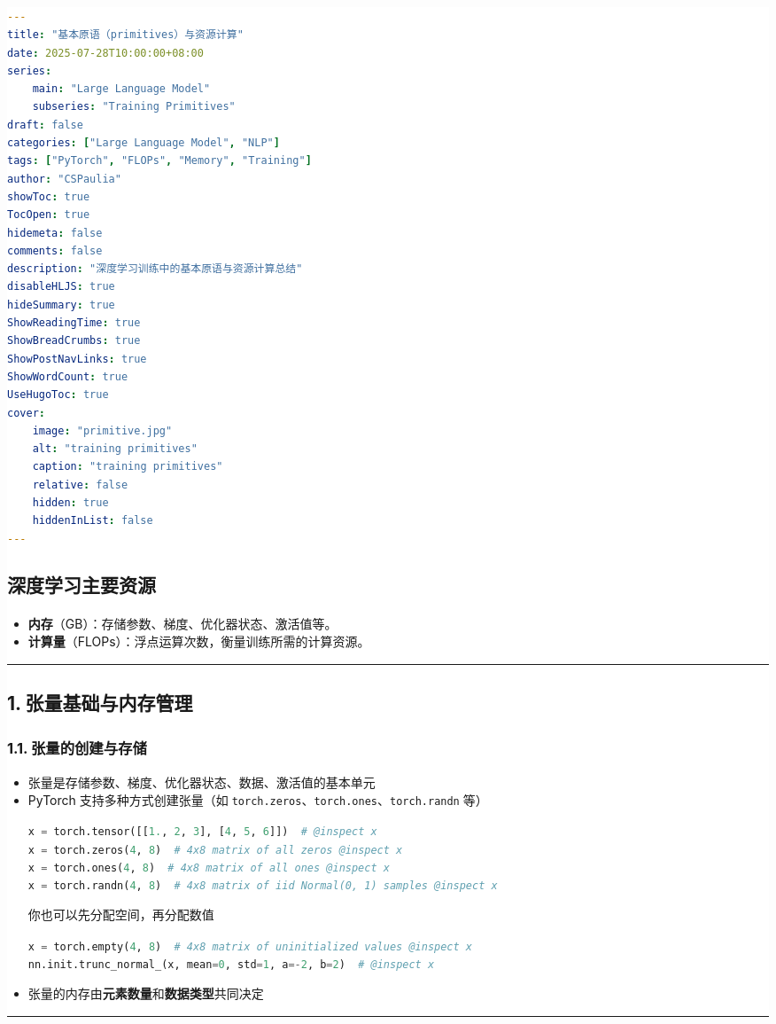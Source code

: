 ```yaml
---
title: "基本原语（primitives）与资源计算"
date: 2025-07-28T10:00:00+08:00
series:
    main: "Large Language Model"
    subseries: "Training Primitives"
draft: false
categories: ["Large Language Model", "NLP"]
tags: ["PyTorch", "FLOPs", "Memory", "Training"]
author: "CSPaulia"
showToc: true
TocOpen: true
hidemeta: false
comments: false
description: "深度学习训练中的基本原语与资源计算总结"
disableHLJS: true
hideSummary: true
ShowReadingTime: true
ShowBreadCrumbs: true
ShowPostNavLinks: true
ShowWordCount: true
UseHugoToc: true
cover:
    image: "primitive.jpg"
    alt: "training primitives"
    caption: "training primitives"
    relative: false
    hidden: true
    hiddenInList: false
---
```


## 深度学习主要资源

- **内存**（GB）：存储参数、梯度、优化器状态、激活值等。
- **计算量**（FLOPs）：浮点运算次数，衡量训练所需的计算资源。

---

## 1. 张量基础与内存管理

### 1.1. 张量的创建与存储

- 张量是存储参数、梯度、优化器状态、数据、激活值的基本单元
- PyTorch 支持多种方式创建张量（如 `torch.zeros`、`torch.ones`、`torch.randn` 等）
    ```python
    x = torch.tensor([[1., 2, 3], [4, 5, 6]])  # @inspect x
    x = torch.zeros(4, 8)  # 4x8 matrix of all zeros @inspect x
    x = torch.ones(4, 8)  # 4x8 matrix of all ones @inspect x
    x = torch.randn(4, 8)  # 4x8 matrix of iid Normal(0, 1) samples @inspect x
    ```
    你也可以先分配空间，再分配数值
    ```python
    x = torch.empty(4, 8)  # 4x8 matrix of uninitialized values @inspect x
    nn.init.trunc_normal_(x, mean=0, std=1, a=-2, b=2)  # @inspect x
    ```
- 张量的内存由**元素数量**和**数据类型**共同决定

---